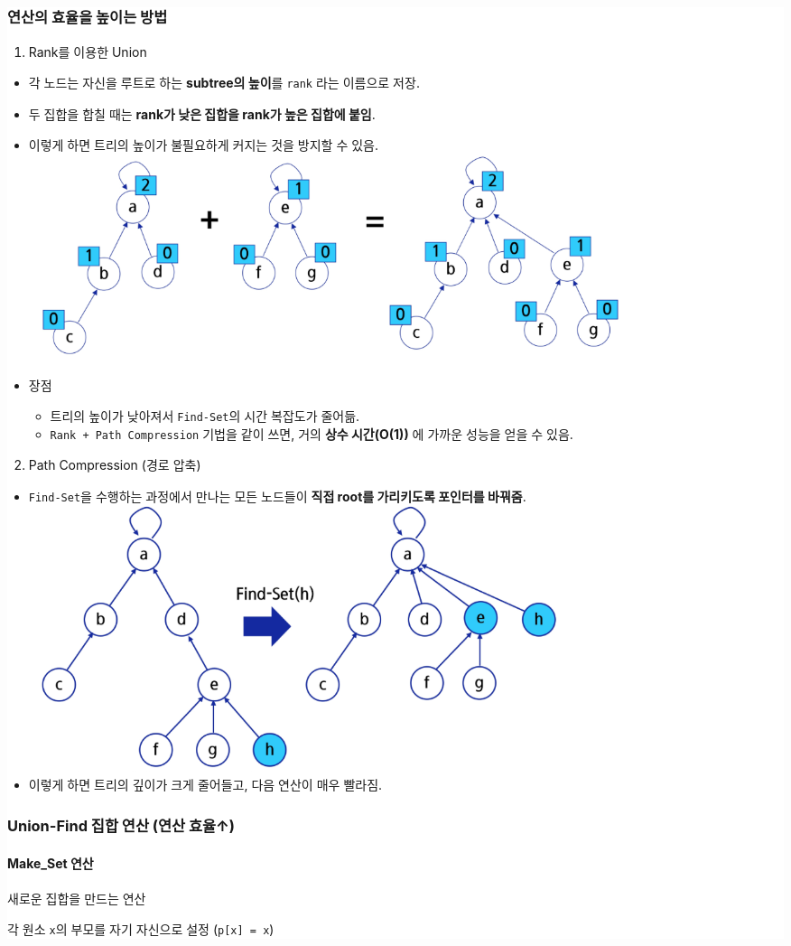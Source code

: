 ### 연산의 효율을 높이는 방법

1. Rank를 이용한 Union
- 각 노드는 자신을 루트로 하는 **subtree의 높이**를 `rank` 라는 이름으로 저장.  
- 두 집합을 합칠 때는 **rank가 낮은 집합을 rank가 높은 집합에 붙임**.  
- 이렇게 하면 트리의 높이가 불필요하게 커지는 것을 방지할 수 있음.
    ![alt text](image-10.png)

- 장점
    - 트리의 높이가 낮아져서 `Find-Set`의 시간 복잡도가 줄어듦.  
    - `Rank + Path Compression` 기법을 같이 쓰면, 거의 **상수 시간(O(1))** 에 가까운 성능을 얻을 수 있음.  

2. Path Compression (경로 압축)

- `Find-Set`을 수행하는 과정에서 만나는 모든 노드들이 **직접 root를 가리키도록 포인터를 바꿔줌**.  
    ![alt text](image-9.png)
- 이렇게 하면 트리의 깊이가 크게 줄어들고, 다음 연산이 매우 빨라짐.

### Union-Find 집합 연산 (연산 효율↑)

#### Make_Set 연산

새로운 집합을 만드는 연산

각 원소 `x`의 부모를 자기 자신으로 설정 (`p[x] = x`)
